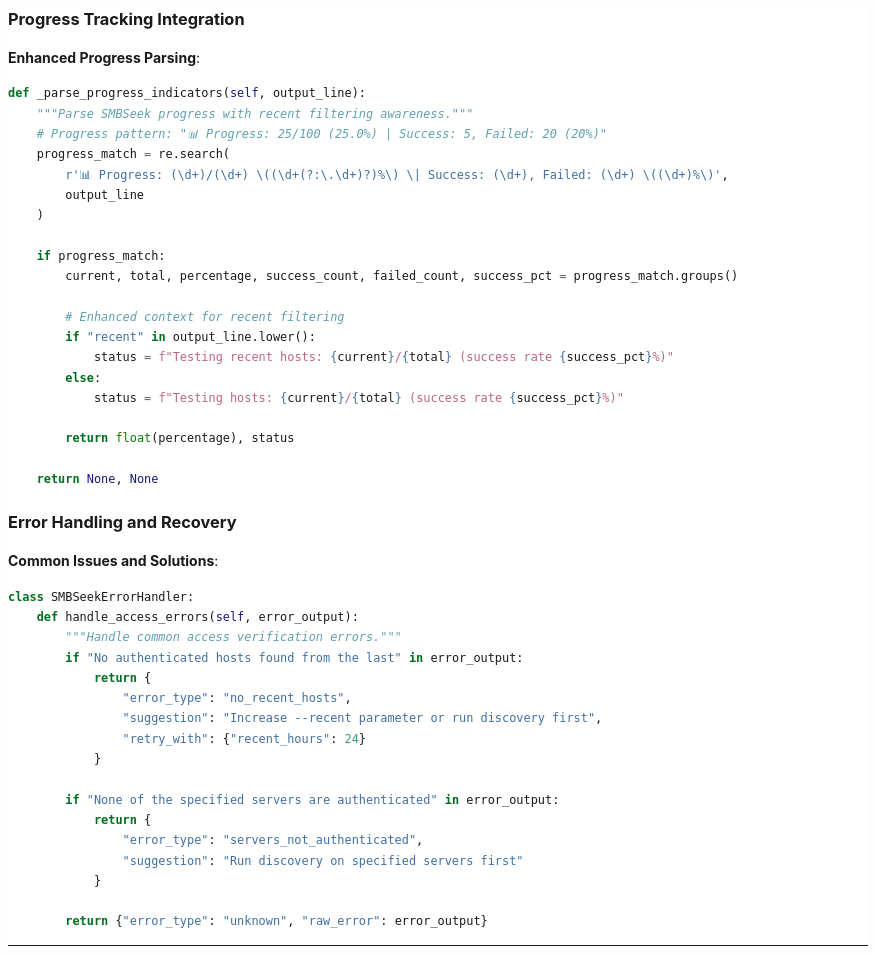 ### **Progress Tracking Integration**

**Enhanced Progress Parsing**:
```python
def _parse_progress_indicators(self, output_line):
    """Parse SMBSeek progress with recent filtering awareness."""
    # Progress pattern: "📊 Progress: 25/100 (25.0%) | Success: 5, Failed: 20 (20%)"
    progress_match = re.search(
        r'📊 Progress: (\d+)/(\d+) \((\d+(?:\.\d+)?)%\) \| Success: (\d+), Failed: (\d+) \((\d+)%\)',
        output_line
    )

    if progress_match:
        current, total, percentage, success_count, failed_count, success_pct = progress_match.groups()

        # Enhanced context for recent filtering
        if "recent" in output_line.lower():
            status = f"Testing recent hosts: {current}/{total} (success rate {success_pct}%)"
        else:
            status = f"Testing hosts: {current}/{total} (success rate {success_pct}%)"

        return float(percentage), status
    
    return None, None
```

### **Error Handling and Recovery**

**Common Issues and Solutions**:

```python
class SMBSeekErrorHandler:
    def handle_access_errors(self, error_output):
        """Handle common access verification errors."""
        if "No authenticated hosts found from the last" in error_output:
            return {
                "error_type": "no_recent_hosts",
                "suggestion": "Increase --recent parameter or run discovery first",
                "retry_with": {"recent_hours": 24}
            }
        
        if "None of the specified servers are authenticated" in error_output:
            return {
                "error_type": "servers_not_authenticated", 
                "suggestion": "Run discovery on specified servers first"
            }
        
        return {"error_type": "unknown", "raw_error": error_output}
```

---
